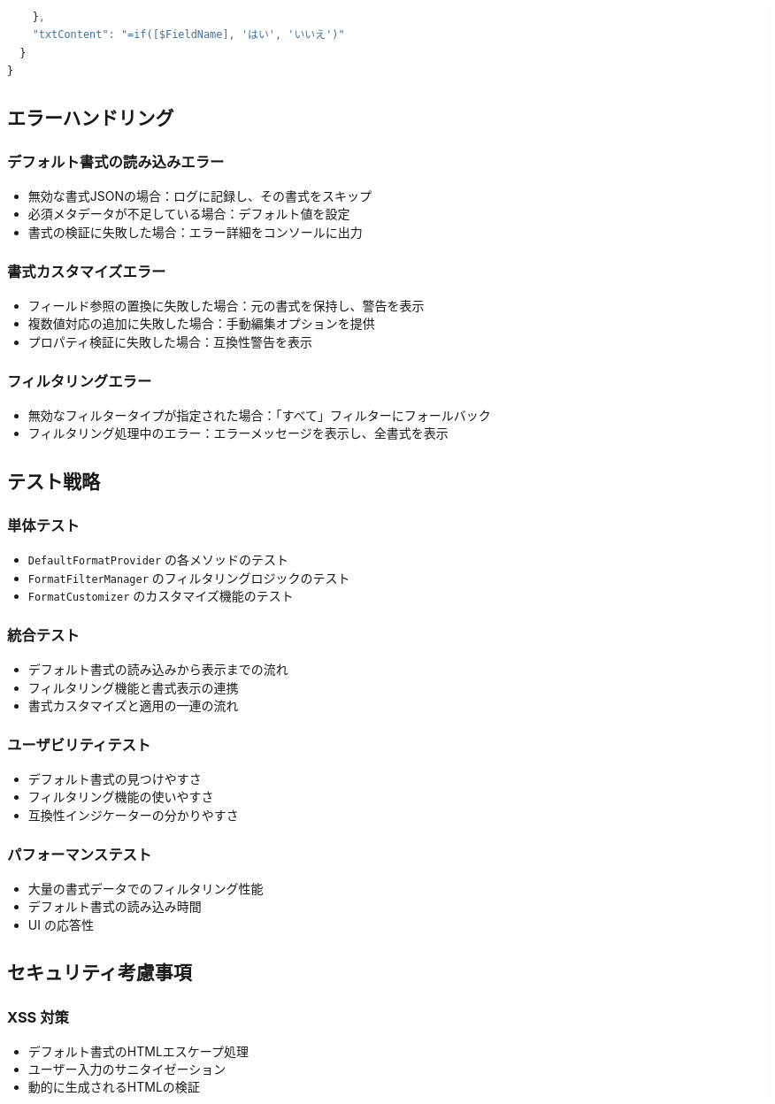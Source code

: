 ```javascript
    },
    "txtContent": "=if([$FieldName], 'はい', 'いいえ')"
  }
}
```

## エラーハンドリング

### デフォルト書式の読み込みエラー
- 無効な書式JSONの場合：ログに記録し、その書式をスキップ
- 必須メタデータが不足している場合：デフォルト値を設定
- 書式の検証に失敗した場合：エラー詳細をコンソールに出力

### 書式カスタマイズエラー
- フィールド参照の置換に失敗した場合：元の書式を保持し、警告を表示
- 複数値対応の追加に失敗した場合：手動編集オプションを提供
- プロパティ検証に失敗した場合：互換性警告を表示

### フィルタリングエラー
- 無効なフィルタータイプが指定された場合：「すべて」フィルターにフォールバック
- フィルタリング処理中のエラー：エラーメッセージを表示し、全書式を表示

## テスト戦略

### 単体テスト
- `DefaultFormatProvider` の各メソッドのテスト
- `FormatFilterManager` のフィルタリングロジックのテスト
- `FormatCustomizer` のカスタマイズ機能のテスト

### 統合テスト
- デフォルト書式の読み込みから表示までの流れ
- フィルタリング機能と書式表示の連携
- 書式カスタマイズと適用の一連の流れ

### ユーザビリティテスト
- デフォルト書式の見つけやすさ
- フィルタリング機能の使いやすさ
- 互換性インジケーターの分かりやすさ

### パフォーマンステスト
- 大量の書式データでのフィルタリング性能
- デフォルト書式の読み込み時間
- UI の応答性

## セキュリティ考慮事項

### XSS 対策
- デフォルト書式のHTMLエスケープ処理
- ユーザー入力のサニタイゼーション
- 動的に生成されるHTMLの検証
